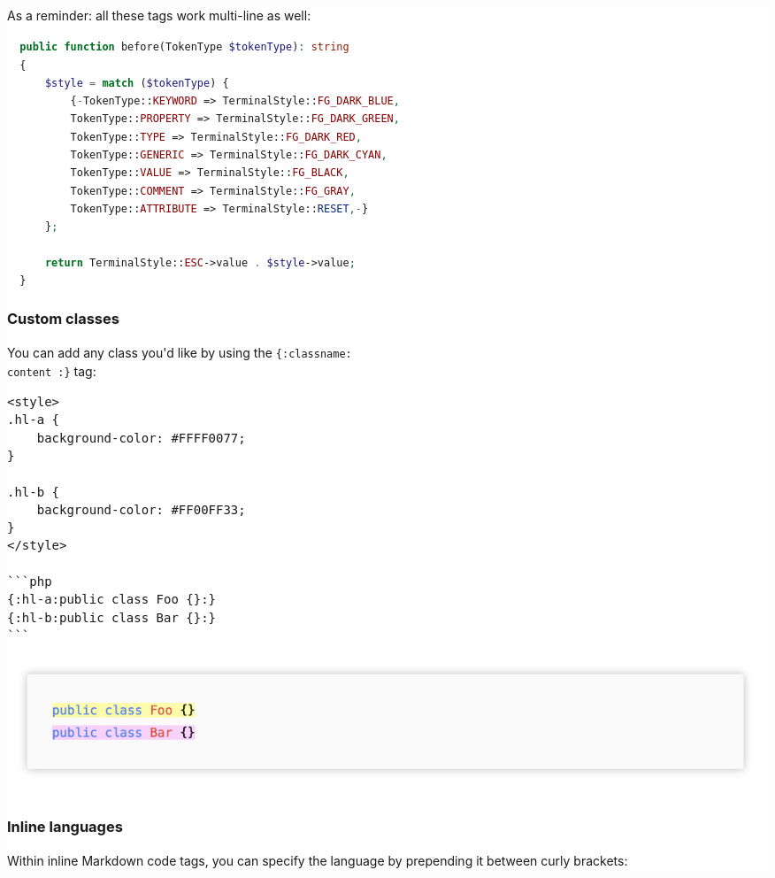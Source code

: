 As a reminder: all these tags work multi-line as well:


```php
  public function before(TokenType $tokenType): string
  {
      $style = match ($tokenType) {
          {-TokenType::KEYWORD => TerminalStyle::FG_DARK_BLUE,
          TokenType::PROPERTY => TerminalStyle::FG_DARK_GREEN,
          TokenType::TYPE => TerminalStyle::FG_DARK_RED,
          TokenType::GENERIC => TerminalStyle::FG_DARK_CYAN,
          TokenType::VALUE => TerminalStyle::FG_BLACK,
          TokenType::COMMENT => TerminalStyle::FG_GRAY,
          TokenType::ATTRIBUTE => TerminalStyle::RESET,-}
      };
  
      return TerminalStyle::ESC->value . $style->value;
  }
```

### Custom classes

You can add any class you'd like by using the <code>{:classname: content :}</code> tag:

<pre>
&lt;style&gt;
.hl-a {
    background-color: #FFFF0077;
}

.hl-b {
    background-color: #FF00FF33;
}
&lt;/style&gt;

&#96;&#96;&#96;php
{:hl-a:public class Foo {}:}
{:hl-b:public class Bar {}:}
&#96;&#96;&#96;
</pre>

![](./.github/highlight-3.png)

### Inline languages

Within inline Markdown code tags, you can specify the language by prepending it between curly brackets: 
